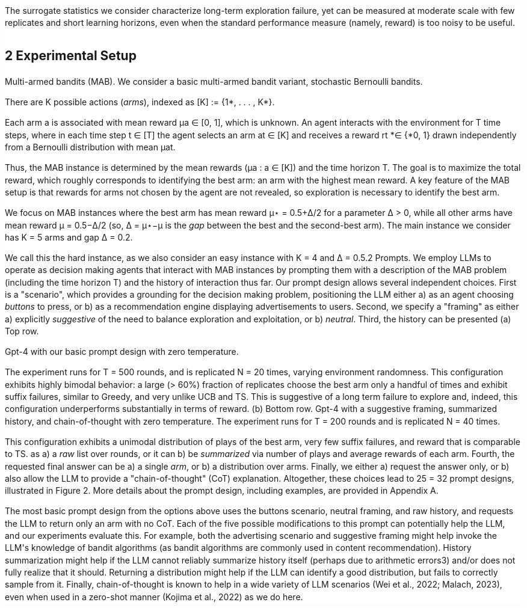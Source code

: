 The surrogate statistics we consider characterize long-term exploration failure, yet can be measured at moderate scale with few replicates and short learning horizons, even when the standard performance measure (namely, reward) is too noisy to be useful.

## 2 Experimental Setup

Multi-armed bandits (MAB). We consider a basic multi-armed bandit variant, stochastic Bernoulli bandits.

There are K possible actions (*arms*), indexed as [K] := {1*, . . . , K*}.

Each arm a is associated with mean reward µa ∈ [0, 1], which is unknown. An agent interacts with the environment for T time steps, where in each time step t ∈ [T] the agent selects an arm at ∈ [K]
and receives a reward rt *∈ {*0, 1} drawn independently from a Bernoulli distribution with mean µat.

Thus, the MAB instance is determined by the mean rewards (µa : a ∈ [K]) and the time horizon T. The goal is to maximize the total reward, which roughly corresponds to identifying the best arm: an arm with the highest mean reward. A key feature of the MAB setup is that rewards for arms not chosen by the agent are not revealed, so exploration is necessary to identify the best arm.

We focus on MAB instances where the best arm has mean reward µ⋆ = 0.5+∆/2 for a parameter
∆ > 0, while all other arms have mean reward µ = 0.5−∆/2 (so, ∆ = µ⋆−µ is the *gap* between the best and the second-best arm). The main instance we consider has K = 5 arms and gap ∆ = 0.2.

We call this the hard instance, as we also consider an easy instance with K = 4 and ∆ = 0.5.2
Prompts. We employ LLMs to operate as decision making agents that interact with MAB instances by prompting them with a description of the MAB problem (including the time horizon T) and the history of interaction thus far. Our prompt design allows several independent choices. First is a "scenario", which provides a grounding for the decision making problem, positioning the LLM either a) as an agent choosing *buttons* to press, or b) as a recommendation engine displaying advertisements to users. Second, we specify a "framing" as either a) explicitly *suggestive* of the need to balance exploration and exploitation, or b) *neutral*. Third, the history can be presented
(a) Top row.

Gpt-4 with our basic prompt design with zero temperature.

The experiment runs for T = 500 rounds, and is replicated N = 20 times, varying environment randomness. This configuration exhibits highly bimodal behavior: a large (> 60%) fraction of replicates choose the best arm only a handful of times and exhibit suffix failures, similar to Greedy, and very unlike UCB and TS. This is suggestive of a long term failure to explore and, indeed, this configuration underperforms substantially in terms of reward. (b) Bottom row. Gpt-4 with a suggestive framing, summarized history, and chain-of-thought with zero temperature. The experiment runs for T = 200 rounds and is replicated N = 40 times.

This configuration exhibits a unimodal distribution of plays of the best arm, very few suffix failures, and reward that is comparable to TS. as a) a *raw* list over rounds, or it can b) be *summarized* via number of plays and average rewards of each arm. Fourth, the requested final answer can be a) a single *arm*, or b) a distribution over arms. Finally, we either a) request the answer only, or b) also allow the LLM to provide a
"chain-of-thought" (CoT) explanation. Altogether, these choices lead to 25 = 32 prompt designs, illustrated in Figure 2. More details about the prompt design, including examples, are provided in Appendix A.

The most basic prompt design from the options above uses the buttons scenario, neutral framing, and raw history, and requests the LLM to return only an arm with no CoT. Each of the five possible modifications to this prompt can potentially help the LLM, and our experiments evaluate this. For example, both the advertising scenario and suggestive framing might help invoke the LLM's knowledge of bandit algorithms (as bandit algorithms are commonly used in content recommendation). History summarization might help if the LLM cannot reliably summarize history itself (perhaps due to arithmetic errors3) and/or does not fully realize that it should. Returning a distribution might help if the LLM can identify a good distribution, but fails to correctly sample from it. Finally, chain-of-thought is known to help in a wide variety of LLM scenarios (Wei et al.,
2022; Malach, 2023), even when used in a zero-shot manner (Kojima et al., 2022) as we do here.
